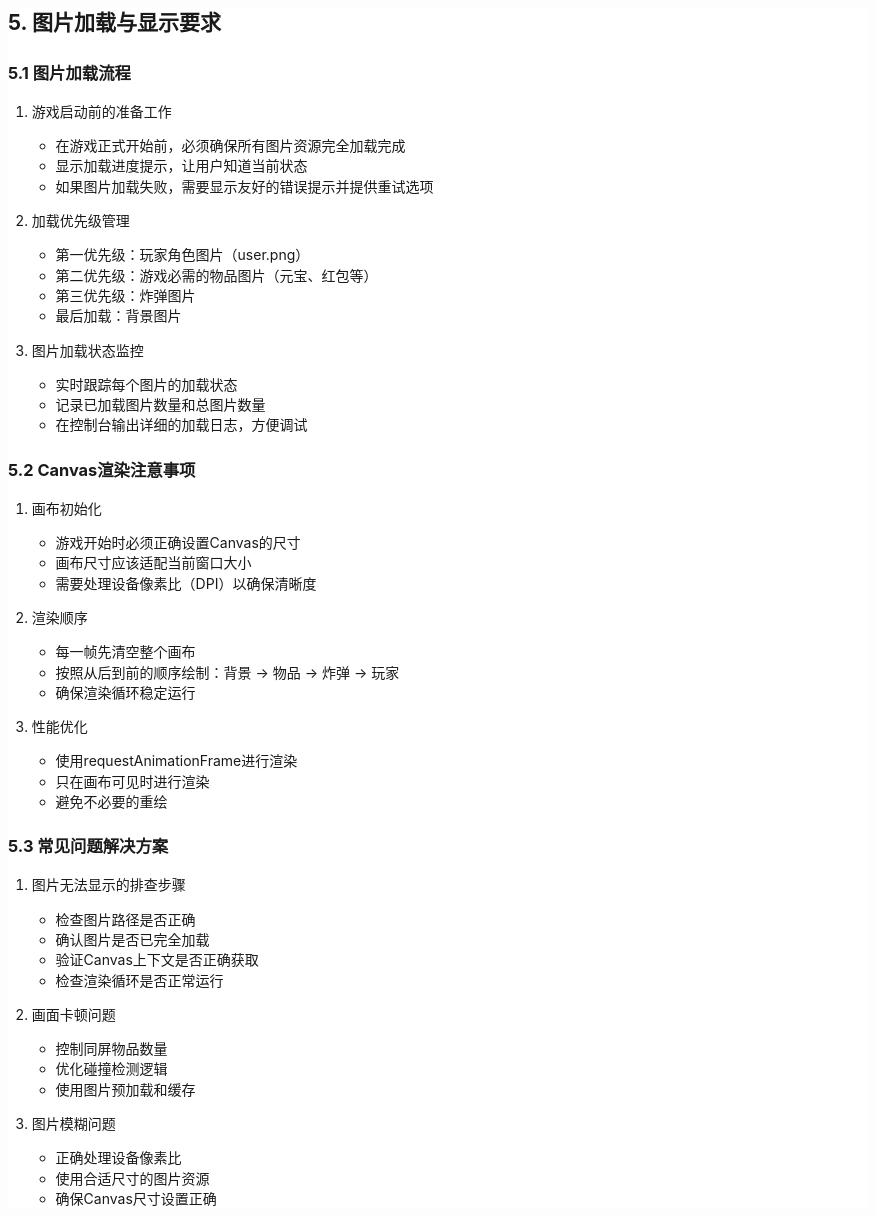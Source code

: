 ## 5. 图片加载与显示要求

### 5.1 图片加载流程
1. 游戏启动前的准备工作
   - 在游戏正式开始前，必须确保所有图片资源完全加载完成
   - 显示加载进度提示，让用户知道当前状态
   - 如果图片加载失败，需要显示友好的错误提示并提供重试选项

2. 加载优先级管理
   - 第一优先级：玩家角色图片（user.png）
   - 第二优先级：游戏必需的物品图片（元宝、红包等）
   - 第三优先级：炸弹图片
   - 最后加载：背景图片

3. 图片加载状态监控
   - 实时跟踪每个图片的加载状态
   - 记录已加载图片数量和总图片数量
   - 在控制台输出详细的加载日志，方便调试

### 5.2 Canvas渲染注意事项
1. 画布初始化
   - 游戏开始时必须正确设置Canvas的尺寸
   - 画布尺寸应该适配当前窗口大小
   - 需要处理设备像素比（DPI）以确保清晰度

2. 渲染顺序
   - 每一帧先清空整个画布
   - 按照从后到前的顺序绘制：背景 -> 物品 -> 炸弹 -> 玩家
   - 确保渲染循环稳定运行

3. 性能优化
   - 使用requestAnimationFrame进行渲染
   - 只在画布可见时进行渲染
   - 避免不必要的重绘

### 5.3 常见问题解决方案
1. 图片无法显示的排查步骤
   - 检查图片路径是否正确
   - 确认图片是否已完全加载
   - 验证Canvas上下文是否正确获取
   - 检查渲染循环是否正常运行

2. 画面卡顿问题
   - 控制同屏物品数量
   - 优化碰撞检测逻辑
   - 使用图片预加载和缓存

3. 图片模糊问题
   - 正确处理设备像素比
   - 使用合适尺寸的图片资源
   - 确保Canvas尺寸设置正确
